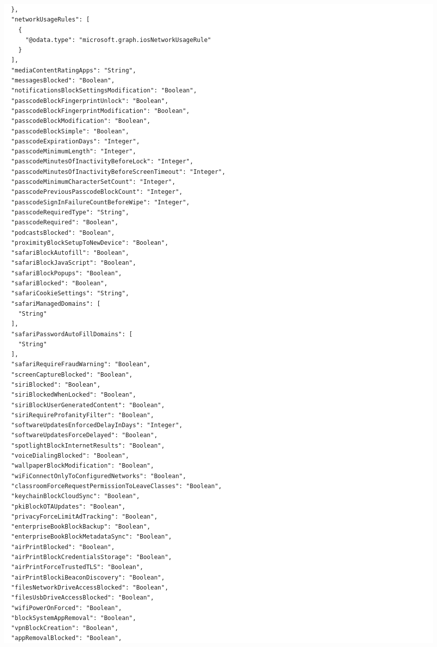 ``` http
  },
  "networkUsageRules": [
    {
      "@odata.type": "microsoft.graph.iosNetworkUsageRule"
    }
  ],
  "mediaContentRatingApps": "String",
  "messagesBlocked": "Boolean",
  "notificationsBlockSettingsModification": "Boolean",
  "passcodeBlockFingerprintUnlock": "Boolean",
  "passcodeBlockFingerprintModification": "Boolean",
  "passcodeBlockModification": "Boolean",
  "passcodeBlockSimple": "Boolean",
  "passcodeExpirationDays": "Integer",
  "passcodeMinimumLength": "Integer",
  "passcodeMinutesOfInactivityBeforeLock": "Integer",
  "passcodeMinutesOfInactivityBeforeScreenTimeout": "Integer",
  "passcodeMinimumCharacterSetCount": "Integer",
  "passcodePreviousPasscodeBlockCount": "Integer",
  "passcodeSignInFailureCountBeforeWipe": "Integer",
  "passcodeRequiredType": "String",
  "passcodeRequired": "Boolean",
  "podcastsBlocked": "Boolean",
  "proximityBlockSetupToNewDevice": "Boolean",
  "safariBlockAutofill": "Boolean",
  "safariBlockJavaScript": "Boolean",
  "safariBlockPopups": "Boolean",
  "safariBlocked": "Boolean",
  "safariCookieSettings": "String",
  "safariManagedDomains": [
    "String"
  ],
  "safariPasswordAutoFillDomains": [
    "String"
  ],
  "safariRequireFraudWarning": "Boolean",
  "screenCaptureBlocked": "Boolean",
  "siriBlocked": "Boolean",
  "siriBlockedWhenLocked": "Boolean",
  "siriBlockUserGeneratedContent": "Boolean",
  "siriRequireProfanityFilter": "Boolean",
  "softwareUpdatesEnforcedDelayInDays": "Integer",
  "softwareUpdatesForceDelayed": "Boolean",
  "spotlightBlockInternetResults": "Boolean",
  "voiceDialingBlocked": "Boolean",
  "wallpaperBlockModification": "Boolean",
  "wiFiConnectOnlyToConfiguredNetworks": "Boolean",
  "classroomForceRequestPermissionToLeaveClasses": "Boolean",
  "keychainBlockCloudSync": "Boolean",
  "pkiBlockOTAUpdates": "Boolean",
  "privacyForceLimitAdTracking": "Boolean",
  "enterpriseBookBlockBackup": "Boolean",
  "enterpriseBookBlockMetadataSync": "Boolean",
  "airPrintBlocked": "Boolean",
  "airPrintBlockCredentialsStorage": "Boolean",
  "airPrintForceTrustedTLS": "Boolean",
  "airPrintBlockiBeaconDiscovery": "Boolean",
  "filesNetworkDriveAccessBlocked": "Boolean",
  "filesUsbDriveAccessBlocked": "Boolean",
  "wifiPowerOnForced": "Boolean",
  "blockSystemAppRemoval": "Boolean",
  "vpnBlockCreation": "Boolean",
  "appRemovalBlocked": "Boolean",
```